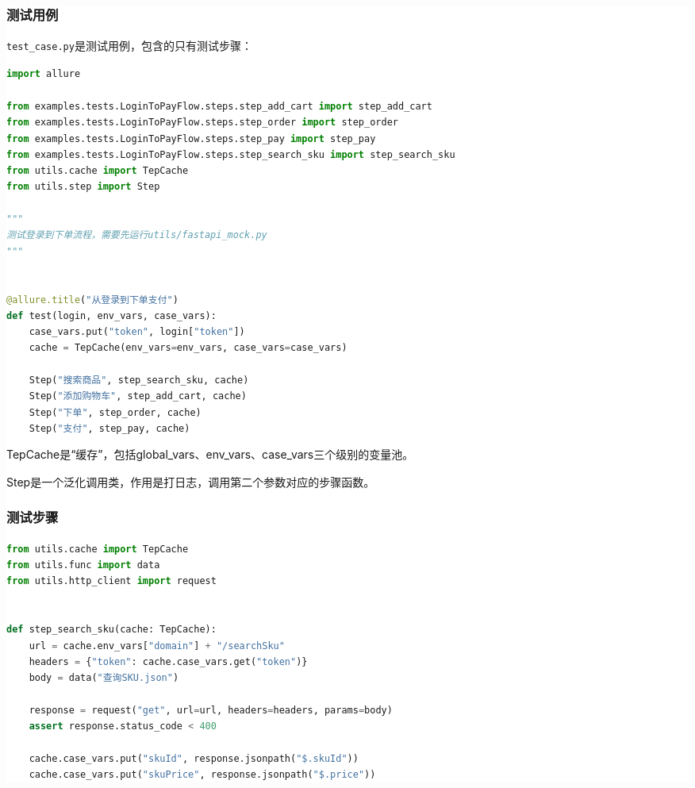 ### 测试用例

`test_case.py`是测试用例，包含的只有测试步骤：

```python
import allure

from examples.tests.LoginToPayFlow.steps.step_add_cart import step_add_cart
from examples.tests.LoginToPayFlow.steps.step_order import step_order
from examples.tests.LoginToPayFlow.steps.step_pay import step_pay
from examples.tests.LoginToPayFlow.steps.step_search_sku import step_search_sku
from utils.cache import TepCache
from utils.step import Step

"""
测试登录到下单流程，需要先运行utils/fastapi_mock.py
"""


@allure.title("从登录到下单支付")
def test(login, env_vars, case_vars):
    case_vars.put("token", login["token"])
    cache = TepCache(env_vars=env_vars, case_vars=case_vars)

    Step("搜索商品", step_search_sku, cache)
    Step("添加购物车", step_add_cart, cache)
    Step("下单", step_order, cache)
    Step("支付", step_pay, cache)
```

TepCache是“缓存”，包括global_vars、env_vars、case_vars三个级别的变量池。

Step是一个泛化调用类，作用是打日志，调用第二个参数对应的步骤函数。

### 测试步骤

```python
from utils.cache import TepCache
from utils.func import data
from utils.http_client import request


def step_search_sku(cache: TepCache):
    url = cache.env_vars["domain"] + "/searchSku"
    headers = {"token": cache.case_vars.get("token")}
    body = data("查询SKU.json")

    response = request("get", url=url, headers=headers, params=body)
    assert response.status_code < 400

    cache.case_vars.put("skuId", response.jsonpath("$.skuId"))
    cache.case_vars.put("skuPrice", response.jsonpath("$.price"))
```
